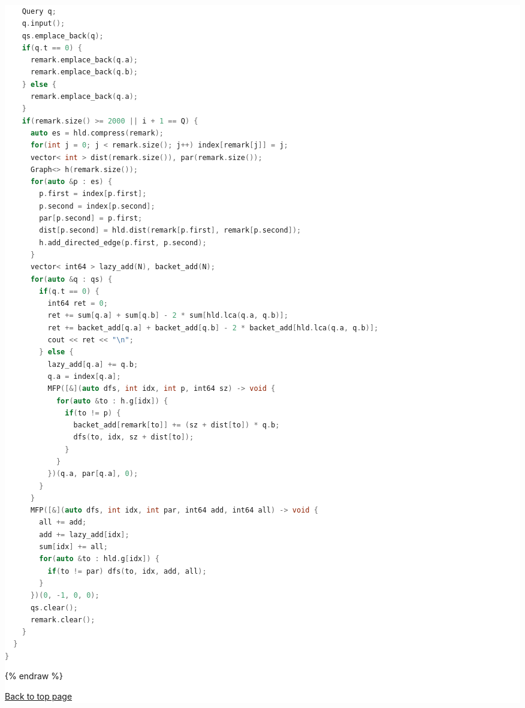 ```cpp
    Query q;
    q.input();
    qs.emplace_back(q);
    if(q.t == 0) {
      remark.emplace_back(q.a);
      remark.emplace_back(q.b);
    } else {
      remark.emplace_back(q.a);
    }
    if(remark.size() >= 2000 || i + 1 == Q) {
      auto es = hld.compress(remark);
      for(int j = 0; j < remark.size(); j++) index[remark[j]] = j;
      vector< int > dist(remark.size()), par(remark.size());
      Graph<> h(remark.size());
      for(auto &p : es) {
        p.first = index[p.first];
        p.second = index[p.second];
        par[p.second] = p.first;
        dist[p.second] = hld.dist(remark[p.first], remark[p.second]);
        h.add_directed_edge(p.first, p.second);
      }
      vector< int64 > lazy_add(N), backet_add(N);
      for(auto &q : qs) {
        if(q.t == 0) {
          int64 ret = 0;
          ret += sum[q.a] + sum[q.b] - 2 * sum[hld.lca(q.a, q.b)];
          ret += backet_add[q.a] + backet_add[q.b] - 2 * backet_add[hld.lca(q.a, q.b)];
          cout << ret << "\n";
        } else {
          lazy_add[q.a] += q.b;
          q.a = index[q.a];
          MFP([&](auto dfs, int idx, int p, int64 sz) -> void {
            for(auto &to : h.g[idx]) {
              if(to != p) {
                backet_add[remark[to]] += (sz + dist[to]) * q.b;
                dfs(to, idx, sz + dist[to]);
              }
            }
          })(q.a, par[q.a], 0);
        }
      }
      MFP([&](auto dfs, int idx, int par, int64 add, int64 all) -> void {
        all += add;
        add += lazy_add[idx];
        sum[idx] += all;
        for(auto &to : hld.g[idx]) {
          if(to != par) dfs(to, idx, add, all);
        }
      })(0, -1, 0, 0);
      qs.clear();
      remark.clear();
    }
  }
}

```
{% endraw %}

<a href="../../../index.html">Back to top page</a>

